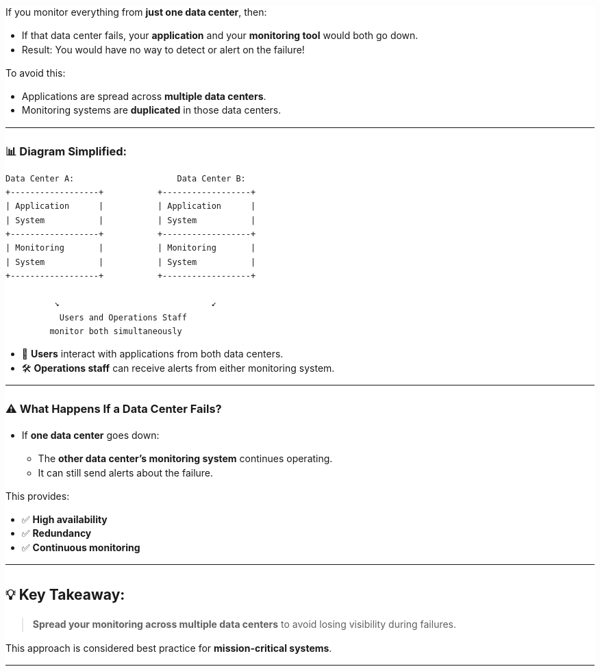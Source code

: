 If you monitor everything from **just one data center**, then:

* If that data center fails, your **application** and your **monitoring tool** would both go down.
* Result: You would have no way to detect or alert on the failure!

To avoid this:

* Applications are spread across **multiple data centers**.
* Monitoring systems are **duplicated** in those data centers.

---

### 📊 **Diagram Simplified:**

```
Data Center A:                     Data Center B:
+------------------+           +------------------+
| Application      |           | Application      |
| System           |           | System           |
+------------------+           +------------------+
| Monitoring       |           | Monitoring       |
| System           |           | System           |
+------------------+           +------------------+

          ↘️                               ↙️
           Users and Operations Staff
         monitor both simultaneously
```

* 👥 **Users** interact with applications from both data centers.
* 🛠️ **Operations staff** can receive alerts from either monitoring system.

---

### ⚠️ **What Happens If a Data Center Fails?**

* If **one data center** goes down:

  * The **other data center’s monitoring system** continues operating.
  * It can still send alerts about the failure.

This provides:

* ✅ **High availability**
* ✅ **Redundancy**
* ✅ **Continuous monitoring**

---

## 💡 **Key Takeaway:**

> **Spread your monitoring across multiple data centers** to avoid losing visibility during failures.

This approach is considered best practice for **mission-critical systems**.

---